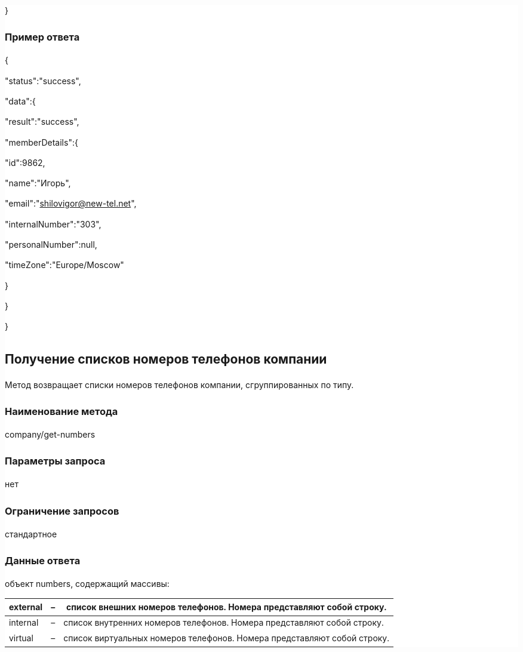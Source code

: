 }

### **Пример ответа**

{

"status":"success",

"data":{

"result":"success",

"memberDetails":{

"id":9862,

"name":"Игорь",

"email":"shilovigor@new-tel.net",

"internalNumber":"303",

"personalNumber":null,

"timeZone":"Europe/Moscow"

}

}

}

## **Получение списков номеров телефонов компании**

Метод возвращает списки номеров телефонов компании, сгруппированных по типу.

### **Наименование метода**

company/get-numbers

### **Параметры запроса**

нет

### **Ограничение запросов**

стандартное

### **Данные ответа**

объект numbers, содержащий массивы:

| external | – | список внешних номеров телефонов. Номера представляют собой строку.     |
|----------|---|-------------------------------------------------------------------------|
| internal | – | список внутренних номеров телефонов. Номера представляют собой строку.  |
| virtual  | – | список виртуальных номеров телефонов. Номера представляют собой строку. |
